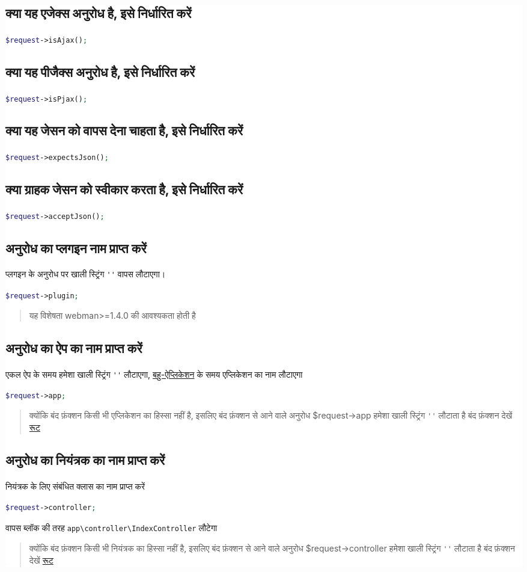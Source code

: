 ## क्या यह एजेक्स अनुरोध है, इसे निर्धारित करें
```php
$request->isAjax();
```

## क्या यह पीजैक्स अनुरोध है, इसे निर्धारित करें
```php
$request->isPjax();
```

## क्या यह जेसन को वापस देना चाहता है, इसे निर्धारित करें
```php
$request->expectsJson();
```

## क्या ग्राहक जेसन को स्वीकार करता है, इसे निर्धारित करें
```php
$request->acceptJson();
```

## अनुरोध का प्लगइन नाम प्राप्त करें
प्लगइन के अनुरोध पर खाली स्ट्रिंग `''` वापस लौटाएगा।
```php
$request->plugin;
```

> यह विशेषता webman>=1.4.0 की आवश्यकता होती है

## अनुरोध का ऐप का नाम प्राप्त करें
एकल ऐप के समय हमेशा खाली स्ट्रिंग `''` लौटाएगा, [बहु-ऐप्लिकेशन](multiapp.md) के समय एप्लिकेशन का नाम लौटाएगा
```php
$request->app;
```

> क्योंकि बंद फ़ंक्शन किसी भी एप्लिकेशन का हिस्सा नहीं है, इसलिए बंद फ़ंक्शन से आने वाले अनुरोध $request->app हमेशा खाली स्ट्रिंग `''` लौटाता है
> बंद फ़ंक्शन देखें [रूट](route.md)

## अनुरोध का नियंत्रक का नाम प्राप्त करें
नियंत्रक के लिए संबंधित क्लास का नाम प्राप्त करें
```php
$request->controller;
```
वापस ब्लॉक की तरह `app\controller\IndexController` लौटेगा

> क्योंकि बंद फ़ंक्शन किसी भी नियंत्रक का हिस्सा नहीं है, इसलिए बंद फ़ंक्शन से आने वाले अनुरोध $request->controller हमेशा खाली स्ट्रिंग `''` लौटाता है
> बंद फ़ंक्शन देखें [रूट](route.md)

